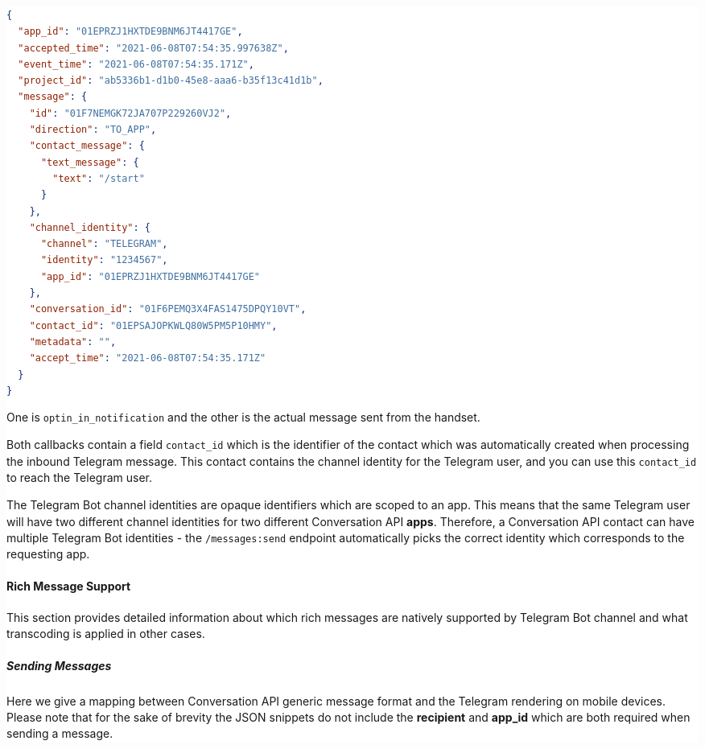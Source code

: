 
```json
{
  "app_id": "01EPRZJ1HXTDE9BNM6JT4417GE",
  "accepted_time": "2021-06-08T07:54:35.997638Z",
  "event_time": "2021-06-08T07:54:35.171Z",
  "project_id": "ab5336b1-d1b0-45e8-aaa6-b35f13c41d1b",
  "message": {
    "id": "01F7NEMGK72JA707P229260VJ2",
    "direction": "TO_APP",
    "contact_message": {
      "text_message": {
        "text": "/start"
      }
    },
    "channel_identity": {
      "channel": "TELEGRAM",
      "identity": "1234567",
      "app_id": "01EPRZJ1HXTDE9BNM6JT4417GE"
    },
    "conversation_id": "01F6PEMQ3X4FAS1475DPQY10VT",
    "contact_id": "01EPSAJOPKWLQ80W5PM5P10HMY",
    "metadata": "",
    "accept_time": "2021-06-08T07:54:35.171Z"
  }
}
```

One is `optin_in_notification` and the other is the actual message sent from the handset.

Both callbacks contain a field `contact_id` which is the identifier of the contact which was automatically created when 
processing the inbound Telegram message. This contact contains the channel identity for the Telegram user, and you can 
use this `contact_id` to reach the Telegram user.

The Telegram Bot channel identities are opaque identifiers which are scoped to an app. This means that the same Telegram
user will have two different channel identities for two different Conversation API **apps**. Therefore, a Conversation 
API contact can have multiple Telegram Bot identities - the `/messages:send` endpoint automatically picks the correct
identity which corresponds to the requesting app.

#### Rich Message Support

This section provides detailed information about which rich messages are
natively supported by Telegram Bot channel and what transcoding is applied in
other cases.

##### Sending Messages

Here we give a mapping between Conversation API generic message format and the Telegram rendering on mobile devices.
Please note that for the sake of brevity the JSON snippets do not include the **recipient** and **app_id** which are 
both required when sending a message.
